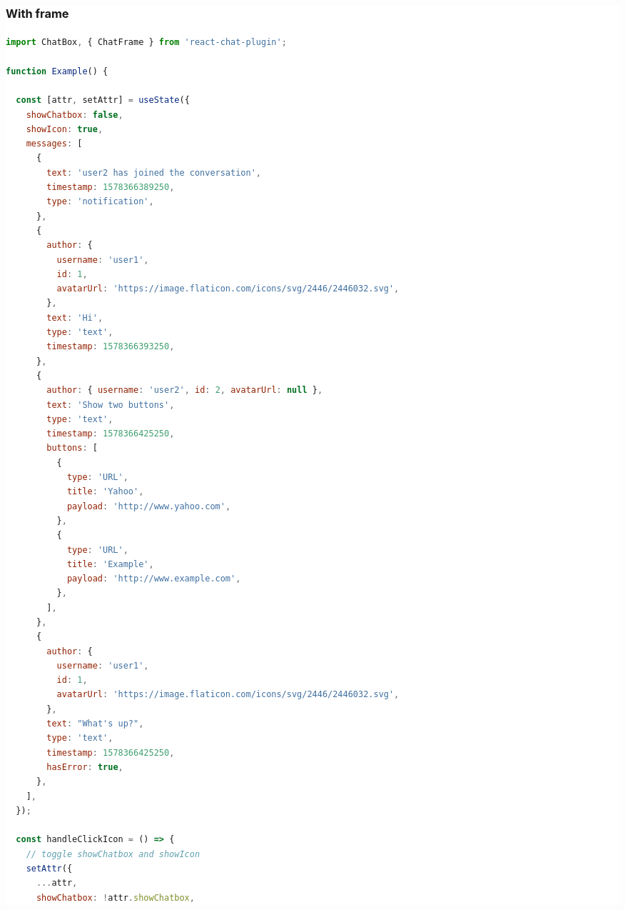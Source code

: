### With frame

```javascript
import ChatBox, { ChatFrame } from 'react-chat-plugin';

function Example() {

  const [attr, setAttr] = useState({
    showChatbox: false,
    showIcon: true,
    messages: [
      {
        text: 'user2 has joined the conversation',
        timestamp: 1578366389250,
        type: 'notification',
      },
      {
        author: {
          username: 'user1',
          id: 1,
          avatarUrl: 'https://image.flaticon.com/icons/svg/2446/2446032.svg',
        },
        text: 'Hi',
        type: 'text',
        timestamp: 1578366393250,
      },
      {
        author: { username: 'user2', id: 2, avatarUrl: null },
        text: 'Show two buttons',
        type: 'text',
        timestamp: 1578366425250,
        buttons: [
          {
            type: 'URL',
            title: 'Yahoo',
            payload: 'http://www.yahoo.com',
          },
          {
            type: 'URL',
            title: 'Example',
            payload: 'http://www.example.com',
          },
        ],
      },
      {
        author: {
          username: 'user1',
          id: 1,
          avatarUrl: 'https://image.flaticon.com/icons/svg/2446/2446032.svg',
        },
        text: "What's up?",
        type: 'text',
        timestamp: 1578366425250,
        hasError: true,
      },
    ],
  });
  
  const handleClickIcon = () => {
    // toggle showChatbox and showIcon
    setAttr({
      ...attr,
      showChatbox: !attr.showChatbox,
```